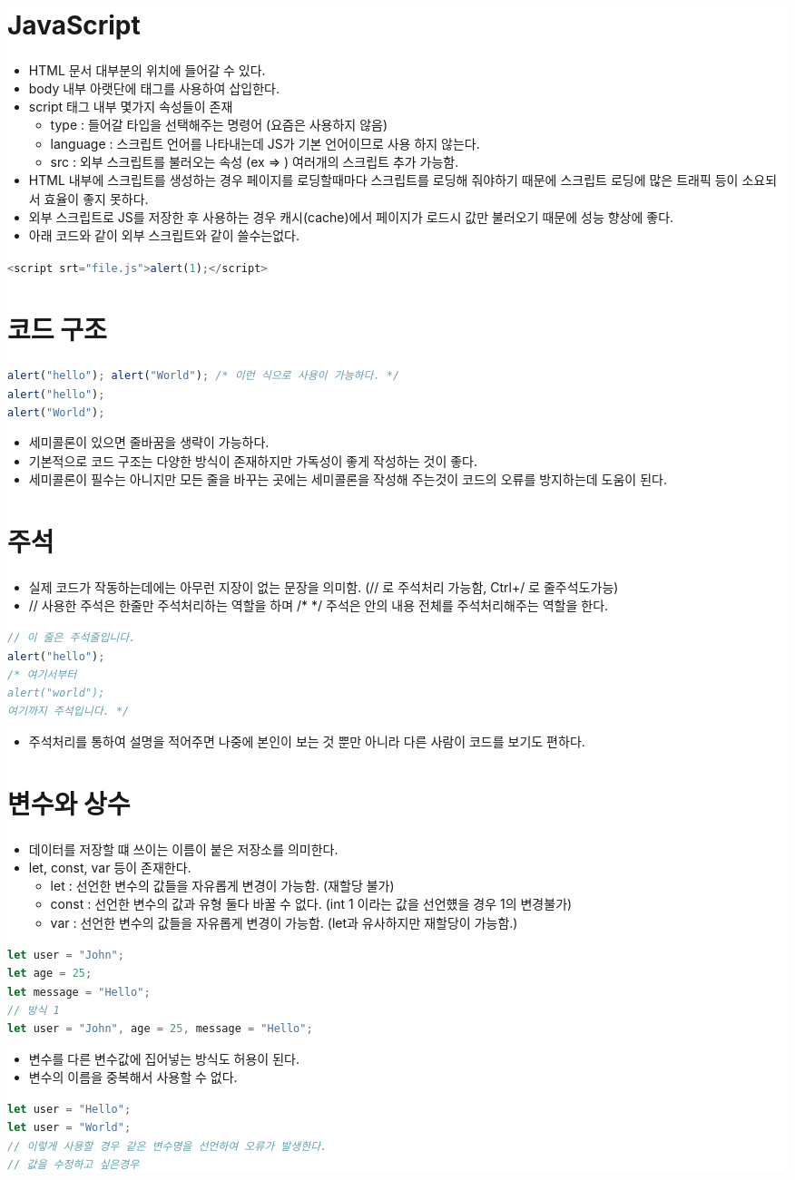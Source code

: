 # JavaScript

- HTML 문서 대부분의 위치에 들어갈 수 있다.
- body 내부 아랫단에 <script></script> 태그를 사용하여 삽입한다.
- script 태그 내부 몇가지 속성들이 존재
  - type : 들어갈 타입을 선택해주는 명령어 (요즘은 사용하지 않음)
  - language : 스크립트 언어를 나타내는데 JS가 기본 언어이므로 사용 하지 않는다.
  - src : 외부 스크립트를 불러오는 속성 (ex => <script src="./test.js"></script>) 여러개의 스크립트 추가 가능함.
- HTML 내부에 스크립트를 생성하는 경우 페이지를 로딩할때마다 스크립트를 로딩해 줘야하기 때문에 스크립트 로딩에 많은 트래픽 등이 소요되서 효율이 좋지 못하다.
- 외부 스크립트로 JS를 저장한 후 사용하는 경우 캐시(cache)에서 페이지가 로드시 값만 불러오기 때문에 성능 향상에 좋다.
- 아래 코드와 같이 외부 스크립트와 같이 쓸수는없다.

```javascript
<script srt="file.js">alert(1);</script>
```

# 코드 구조

```javascript
alert("hello"); alert("World"); /* 이런 식으로 사용이 가능하다. */
alert("hello");
alert("World");
```
- 세미콜론이 있으면 줄바꿈을 생략이 가능하다.
- 기본적으로 코드 구조는 다양한 방식이 존재하지만 가독성이 좋게 작성하는 것이 좋다.
- 세미콜론이 필수는 아니지만 모든 줄을 바꾸는 곳에는 세미콜론을 작성해 주는것이 코드의 오류를 방지하는데 도움이 된다.

# 주석

  - 실제 코드가 작동하는데에는 아무런 지장이 없는 문장을 의미함. (// 로 주석처리 가능함, Ctrl+/ 로 줄주석도가능)
  - // 사용한 주석은 한줄만 주석처리하는 역할을 하며 /* */ 주석은 안의 내용 전체를 주석처리해주는 역할을 한다.

```javascript
// 이 줄은 주석줄입니다.
alert("hello");
/* 여기서부터
alert("world");
여기까지 주석입니다. */ 
```
  - 주석처리를 통하여 설명을 적어주면 나중에 본인이 보는 것 뿐만 아니라 다른 사람이 코드를 보기도 편하다.

# 변수와 상수

- 데이터를 저장할 떄 쓰이는 이름이 붙은 저장소를 의미한다.
- let, const, var 등이 존재한다.
  - let : 선언한 변수의 값들을 자유롭게 변경이 가능함. (재할당 불가)
  - const : 선언한 변수의 값과 유형 둘다 바꿀 수 없다. (int 1 이라는 값을 선언헀을 경우 1의 변경불가)
  - var : 선언한 변수의 값들을 자유롭게 변경이 가능함. (let과 유사하지만 재할당이 가능함.)

```javascript
let user = "John";
let age = 25;
let message = "Hello";
// 방식 1
let user = "John", age = 25, message = "Hello";
```
- 변수를 다른 변수값에 집어넣는 방식도 허용이 된다.
- 변수의 이름을 중복해서 사용할 수 없다.
```javascript
let user = "Hello";
let user = "World";
// 이렇게 사용할 경우 같은 변수명을 선언하여 오류가 발생한다.
// 값을 수정하고 싶은경우
```